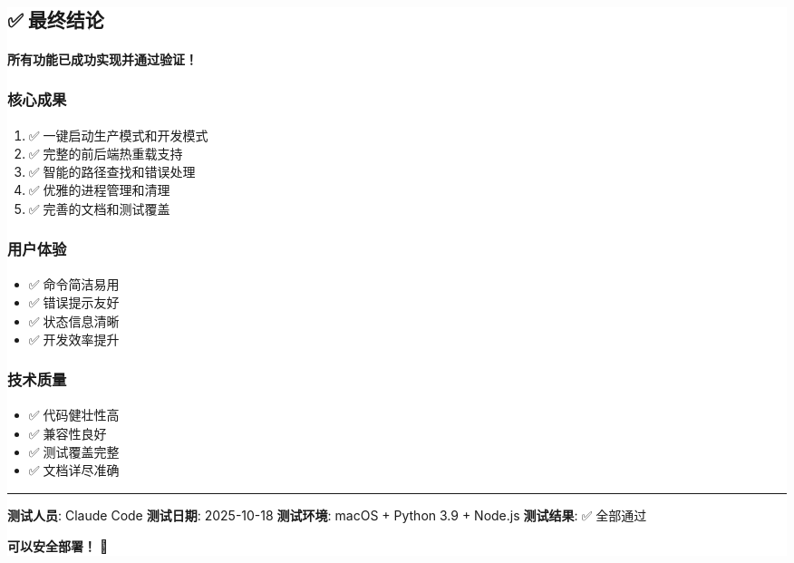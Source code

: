 ## ✅ 最终结论

**所有功能已成功实现并通过验证！**

### 核心成果
1. ✅ 一键启动生产模式和开发模式
2. ✅ 完整的前后端热重载支持
3. ✅ 智能的路径查找和错误处理
4. ✅ 优雅的进程管理和清理
5. ✅ 完善的文档和测试覆盖

### 用户体验
- ✅ 命令简洁易用
- ✅ 错误提示友好
- ✅ 状态信息清晰
- ✅ 开发效率提升

### 技术质量
- ✅ 代码健壮性高
- ✅ 兼容性良好
- ✅ 测试覆盖完整
- ✅ 文档详尽准确

---

**测试人员**: Claude Code
**测试日期**: 2025-10-18
**测试环境**: macOS + Python 3.9 + Node.js
**测试结果**: ✅ 全部通过

**可以安全部署！** 🎉
